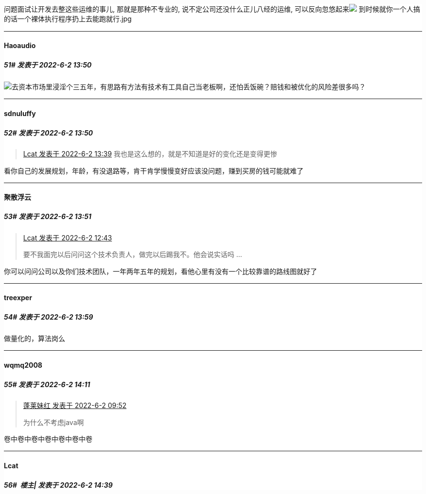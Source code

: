问题面试让开发去整这些运维的事儿, 那就是那种不专业的, 说不定公司还没什么正儿八经的运维, 可以反向忽悠起来<img src="https://static.saraba1st.com/image/smiley/face2017/067.png" referrerpolicy="no-referrer"> 到时候就你一个人搞的话一个裸体执行程序扔上去能跑就行.jpg

*****

####  Haoaudio  
##### 51#       发表于 2022-6-2 13:50

<img src="https://static.saraba1st.com/image/smiley/face2017/034.png" referrerpolicy="no-referrer">去资本市场里浸淫个三五年，有思路有方法有技术有工具自己当老板啊，还怕丢饭碗？赔钱和被优化的风险差很多吗？

*****

####  sdnuluffy  
##### 52#       发表于 2022-6-2 13:50

<blockquote><a href="httphttps://bbs.saraba1st.com/2b/forum.php?mod=redirect&amp;goto=findpost&amp;pid=56095433&amp;ptid=2072791" target="_blank">Lcat 发表于 2022-6-2 13:39</a>
我也是这么想的，就是不知道是好的变化还是变得更惨</blockquote>
看你自己的发展规划，年龄，有没退路等，肯干肯学慢慢变好应该没问题，赚到买房的钱可能就难了

*****

####  聚散浮云  
##### 53#       发表于 2022-6-2 13:51

<blockquote><a href="httphttps://bbs.saraba1st.com/2b/forum.php?mod=redirect&amp;goto=findpost&amp;pid=56094724&amp;ptid=2072791" target="_blank">Lcat 发表于 2022-6-2 12:43</a>

要不我面完以后问问这个技术负责人，做完以后踢我不。他会说实话吗 ...</blockquote>
你可以问问公司以及你们技术团队，一年两年五年的规划，看他心里有没有一个比较靠谱的路线图就好了

*****

####  treexper  
##### 54#       发表于 2022-6-2 13:59

做量化的，算法岗么

*****

####  wqmq2008  
##### 55#       发表于 2022-6-2 14:11

<blockquote><a href="httphttps://bbs.saraba1st.com/2b/forum.php?mod=redirect&amp;goto=findpost&amp;pid=56092218&amp;ptid=2072791" target="_blank">蓬莱妹红 发表于 2022-6-2 09:52</a>

为什么不考虑java啊</blockquote>
卷中卷中卷中卷中卷中卷中卷

*****

####  Lcat  
##### 56#         楼主| 发表于 2022-6-2 14:39
